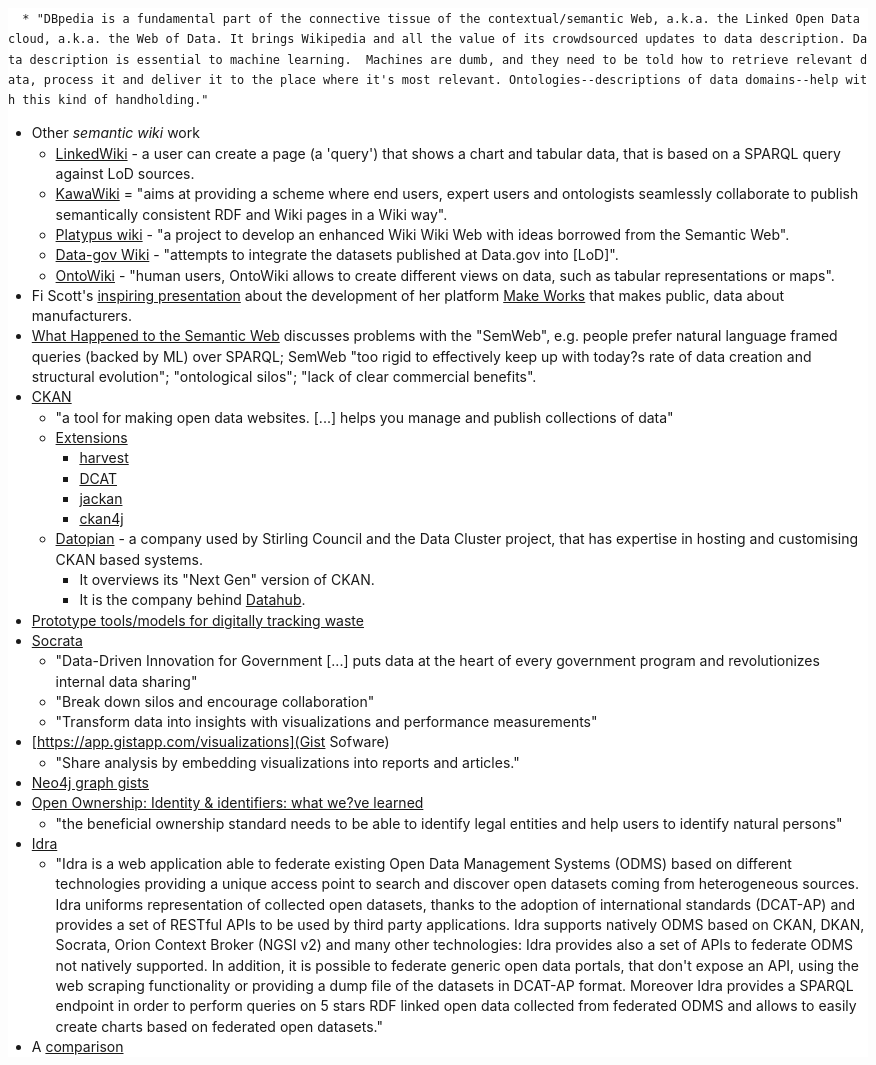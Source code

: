       * "DBpedia is a fundamental part of the connective tissue of the contextual/semantic Web, a.k.a. the Linked Open Data cloud, a.k.a. the Web of Data. It brings Wikipedia and all the value of its crowdsourced updates to data description. Data description is essential to machine learning.  Machines are dumb, and they need to be told how to retrieve relevant data, process it and deliver it to the place where it's most relevant. Ontologies--descriptions of data domains--help with this kind of handholding."
   * Other _semantic wiki_ work
      * [LinkedWiki](https://linkedwiki.com/) - a user can create a page (a 'query') that shows a chart and tabular data, that is based on a SPARQL query against LoD sources.
      * [KawaWiki](https://ieeexplore.ieee.org/document/4053285) = "aims at providing a scheme where end users, expert users and ontologists seamlessly collaborate to publish semantically consistent RDF and Wiki pages in a Wiki way".
      * [Platypus wiki](http://platypuswiki.sourceforge.net/whatis/documents/platypuswiki.pdf) - "a project to develop an enhanced Wiki Wiki Web with ideas borrowed from the Semantic Web".
      * [Data-gov Wiki](http://tw.rpi.edu/media/2013/09/23/140c2/linkedai-2010-datagov.pdf) - "attempts to integrate the datasets published at Data.gov into [LoD]".
      * [OntoWiki](https://www.semantic-mediawiki.org/wiki/SMWCon_Fall_2012/OntoWiki_-_A_Linked_Data_Wiki) - "human users, OntoWiki allows to create different views on data, such as tabular representations or maps".
   * Fi Scott's [inspiring presentation](https://www.youtube.com/watch?v=AHFcY6yx4LE) about the development of her platform [Make Works](https://make.works/) that makes public, data about manufacturers.
   * [What Happened to the Semantic Web](http://david.portnoy.us/category/semantic-web/) discusses problems with the "SemWeb", e.g. people prefer natural language framed queries (backed by ML) over SPARQL; SemWeb "too rigid to effectively keep up with today?s rate of data creation and structural evolution"; "ontological silos"; "lack of clear commercial benefits".
   * [CKAN](https://ckan.org/about/)
      * "a tool for making open data websites. [...] helps you manage and publish collections of data"
      * [Extensions](https://github.com/ckan/ckan/wiki/List-of-extensions)
        * [harvest](https://github.com/ckan/ckanext-harvest/)
        * [DCAT](https://github.com/ckan/ckanext-dcat)
        * [jackan](http://opendatatrentino.github.io/jackan/)
        * [ckan4j](https://extensions.ckan.org/extension/ckan4j/)
      * [Datopian](http://tech.datopian.com/) - a company used by Stirling Council and the Data Cluster project, that has expertise in hosting and customising CKAN based systems. 
        * It overviews its "Next Gen" version of CKAN.
        * It is the company behind [Datahub](https://datahub.io/).
   * [Prototype tools/models for digitally tracking waste](https://defradigital.blog.gov.uk/2019/05/13/smart-waste-tracking-challenge-are-we-any-closer-to-solutions/)
   * [Socrata](https://www.tylertech.com/products/socrata)
      * "Data-Driven Innovation for Government [...] puts data at the heart of every government program and revolutionizes internal data sharing"
      * "Break down silos and encourage collaboration"
      * "Transform data into insights with visualizations and performance measurements"
   * [https://app.gistapp.com/visualizations](Gist Sofware)
      * "Share analysis by embedding visualizations into reports and articles."
   * [Neo4j graph gists](https://neo4j.com/graphgists/)
* [Open Ownership: Identity & identifiers: what we?ve learned](https://www.openownership.org/news/identity-and-identifiers-what-weve-learned/)
   * "the beneficial ownership standard needs to be able to identify legal entities and help users to identify natural persons"
* [Idra](https://www.slideshare.net/FI-WARE/fiware-global-summit-idra-a-solution-for-open-data-interoperability)
   * "Idra is a web application able to federate existing Open Data Management Systems (ODMS) based on different technologies providing a unique access point to search and discover open datasets coming from heterogeneous sources. Idra uniforms representation of collected open datasets, thanks to the adoption of international standards (DCAT-AP) and provides a set of RESTful APIs to be used by third party applications.
     Idra supports natively ODMS based on CKAN, DKAN, Socrata, Orion Context Broker (NGSI v2) and many other technologies: Idra provides also a set of APIs to federate ODMS not natively supported. In addition, it is possible to federate generic open data portals, that don't expose an API, using the web scraping functionality or providing a dump file of the datasets in DCAT-AP format. Moreover Idra provides a SPARQL endpoint in order to perform queries on 5 stars RDF linked open data collected from federated ODMS and allows to easily create charts based on federated open datasets."
* A [comparison](https://dataverse.org/blog/comparative-review-various-data-repositories)
